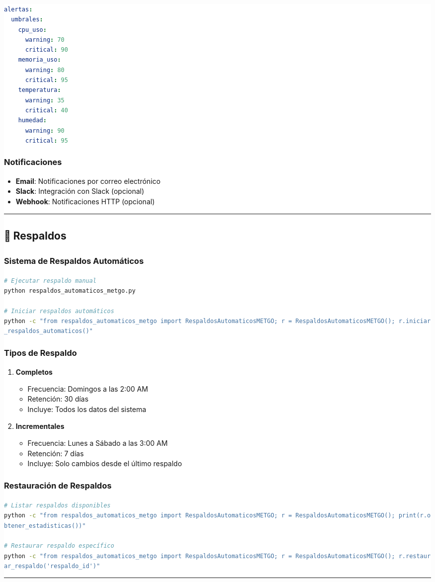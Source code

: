 ```yaml
alertas:
  umbrales:
    cpu_uso:
      warning: 70
      critical: 90
    memoria_uso:
      warning: 80
      critical: 95
    temperatura:
      warning: 35
      critical: 40
    humedad:
      warning: 90
      critical: 95
```

### Notificaciones

- **Email**: Notificaciones por correo electrónico
- **Slack**: Integración con Slack (opcional)
- **Webhook**: Notificaciones HTTP (opcional)

---

## 💾 Respaldos

### Sistema de Respaldos Automáticos

```bash
# Ejecutar respaldo manual
python respaldos_automaticos_metgo.py

# Iniciar respaldos automáticos
python -c "from respaldos_automaticos_metgo import RespaldosAutomaticosMETGO; r = RespaldosAutomaticosMETGO(); r.iniciar_respaldos_automaticos()"
```

### Tipos de Respaldo

1. **Completos**
   - Frecuencia: Domingos a las 2:00 AM
   - Retención: 30 días
   - Incluye: Todos los datos del sistema

2. **Incrementales**
   - Frecuencia: Lunes a Sábado a las 3:00 AM
   - Retención: 7 días
   - Incluye: Solo cambios desde el último respaldo

### Restauración de Respaldos

```bash
# Listar respaldos disponibles
python -c "from respaldos_automaticos_metgo import RespaldosAutomaticosMETGO; r = RespaldosAutomaticosMETGO(); print(r.obtener_estadisticas())"

# Restaurar respaldo específico
python -c "from respaldos_automaticos_metgo import RespaldosAutomaticosMETGO; r = RespaldosAutomaticosMETGO(); r.restaurar_respaldo('respaldo_id')"
```

---